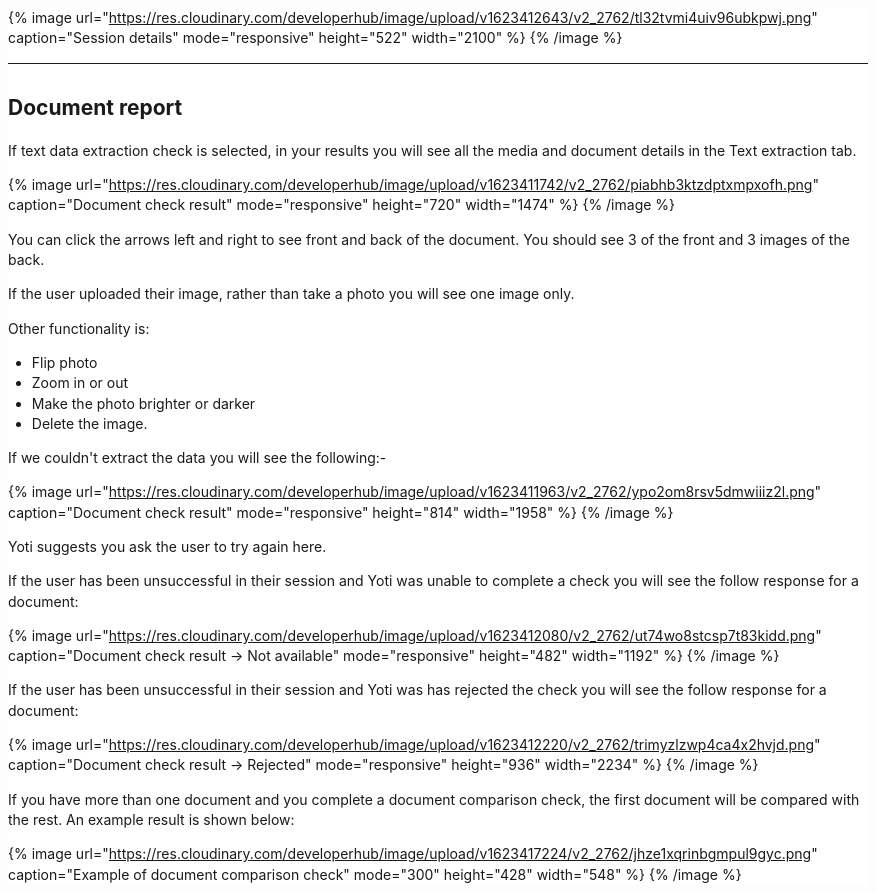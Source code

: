 {% image url="https://res.cloudinary.com/developerhub/image/upload/v1623412643/v2_2762/tl32tvmi4uiv96ubkpwj.png" caption="Session details" mode="responsive" height="522" width="2100" %}
{% /image %}

---

## Document report

If text data extraction check is selected, in your results you will see all the media and document details in the Text extraction tab. 

{% image url="https://res.cloudinary.com/developerhub/image/upload/v1623411742/v2_2762/piabhb3ktzdptxmpxofh.png" caption="Document check result" mode="responsive" height="720" width="1474" %}
{% /image %}

You can click the arrows left and right to see front and back of the document. You should see 3 of the front and 3 images of the back. 

If the user uploaded their image, rather than take a photo you will see one image only. 

Other functionality is:

- Flip photo
- Zoom in or out
- Make the photo brighter or darker
- Delete the image.

If we couldn't extract the data you will see the following:-

{% image url="https://res.cloudinary.com/developerhub/image/upload/v1623411963/v2_2762/ypo2om8rsv5dmwiiiz2l.png" caption="Document check result" mode="responsive" height="814" width="1958" %}
{% /image %}

Yoti suggests you ask the user to try again here. 

If the user has been unsuccessful in their session and Yoti was unable to complete a check you will see the follow response for a document:

{% image url="https://res.cloudinary.com/developerhub/image/upload/v1623412080/v2_2762/ut74wo8stcsp7t83kidd.png" caption="Document check result -&gt; Not available" mode="responsive" height="482" width="1192" %}
{% /image %}

If the user has been unsuccessful in their session and Yoti was has rejected the check you will see the follow response for a document:

{% image url="https://res.cloudinary.com/developerhub/image/upload/v1623412220/v2_2762/trimyzlzwp4ca4x2hvjd.png" caption="Document check result -&gt; Rejected" mode="responsive" height="936" width="2234" %}
{% /image %}

If you have more than one document and you complete a document comparison check, the first document will be compared with the rest. An example result is shown below:

{% image url="https://res.cloudinary.com/developerhub/image/upload/v1623417224/v2_2762/jhze1xqrinbgmpul9gyc.png" caption="Example of document comparison check" mode="300" height="428" width="548" %}
{% /image %}
